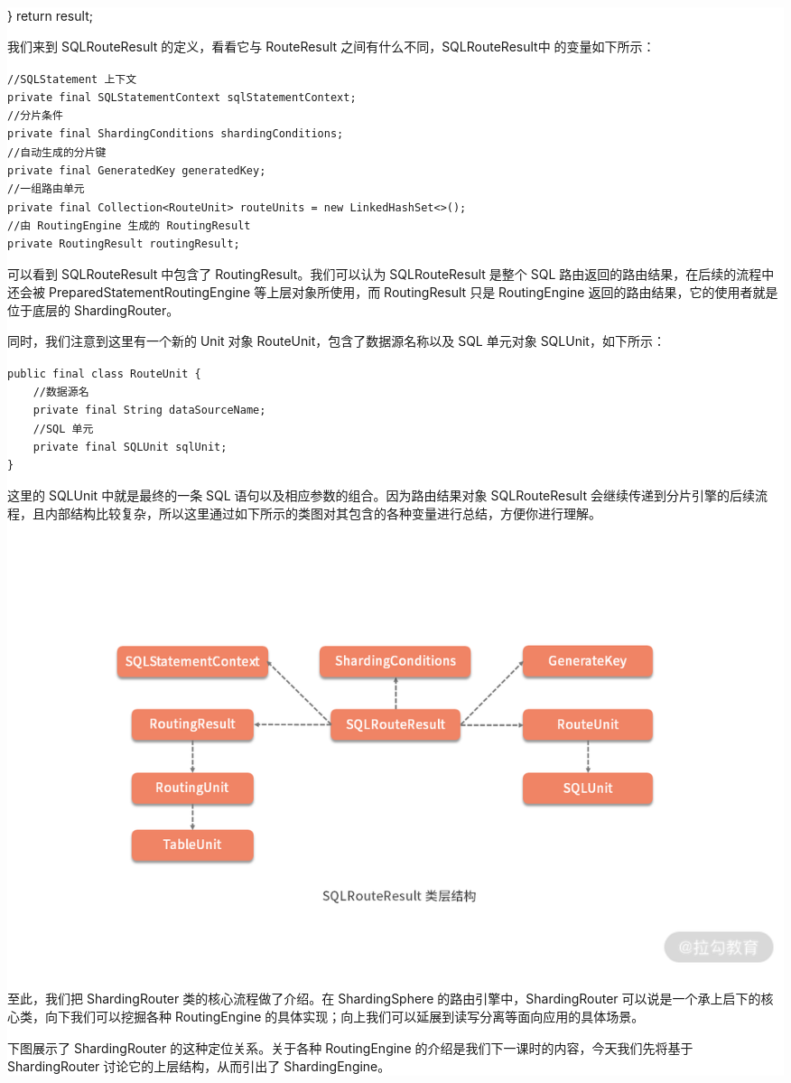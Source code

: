 } 
return result;
</code></pre>
<p>我们来到 SQLRouteResult 的定义，看看它与 RouteResult 之间有什么不同，SQLRouteResult中 的变量如下所示：</p>
<pre><code>//SQLStatement 上下文 
private final SQLStatementContext sqlStatementContext; 
//分片条件 
private final ShardingConditions shardingConditions; 
//自动生成的分片键 
private final GeneratedKey generatedKey; 
//一组路由单元 
private final Collection&lt;RouteUnit&gt; routeUnits = new LinkedHashSet&lt;&gt;(); 
//由 RoutingEngine 生成的 RoutingResult 
private RoutingResult routingResult;
</code></pre>
<p>可以看到 SQLRouteResult 中包含了 RoutingResult。我们可以认为 SQLRouteResult 是整个 SQL 路由返回的路由结果，在后续的流程中还会被 PreparedStatementRoutingEngine 等上层对象所使用，而 RoutingResult 只是 RoutingEngine 返回的路由结果，它的使用者就是位于底层的 ShardingRouter。</p>
<p>同时，我们注意到这里有一个新的 Unit 对象 RouteUnit，包含了数据源名称以及 SQL 单元对象 SQLUnit，如下所示：</p>
<pre><code>public final class RouteUnit { 
    //数据源名 
    private final String dataSourceName; 
    //SQL 单元 
    private final SQLUnit sqlUnit; 
}
</code></pre>
<p>这里的 SQLUnit 中就是最终的一条 SQL 语句以及相应参数的组合。因为路由结果对象 SQLRouteResult 会继续传递到分片引擎的后续流程，且内部结构比较复杂，所以这里通过如下所示的类图对其包含的各种变量进行总结，方便你进行理解。</p>
<p><img src="assets/CgqCHl8xJ0eAMp1GAABywd2SYFQ497.png" alt="Drawing 4.png" /></p>
<p>至此，我们把 ShardingRouter 类的核心流程做了介绍。在 ShardingSphere 的路由引擎中，ShardingRouter 可以说是一个承上启下的核心类，向下我们可以挖掘各种 RoutingEngine 的具体实现；向上我们可以延展到读写分离等面向应用的具体场景。</p>
<p>下图展示了 ShardingRouter 的这种定位关系。关于各种 RoutingEngine 的介绍是我们下一课时的内容，今天我们先将基于 ShardingRouter 讨论它的上层结构，从而引出了 ShardingEngine。</p>